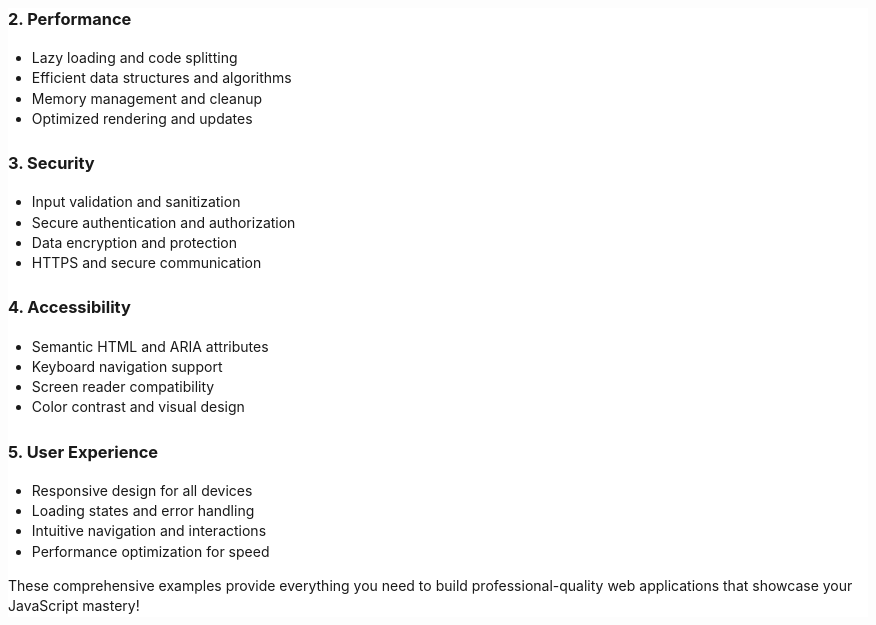 ### 2. **Performance**
- Lazy loading and code splitting
- Efficient data structures and algorithms
- Memory management and cleanup
- Optimized rendering and updates

### 3. **Security**
- Input validation and sanitization
- Secure authentication and authorization
- Data encryption and protection
- HTTPS and secure communication

### 4. **Accessibility**
- Semantic HTML and ARIA attributes
- Keyboard navigation support
- Screen reader compatibility
- Color contrast and visual design

### 5. **User Experience**
- Responsive design for all devices
- Loading states and error handling
- Intuitive navigation and interactions
- Performance optimization for speed

These comprehensive examples provide everything you need to build professional-quality web applications that showcase your JavaScript mastery!
